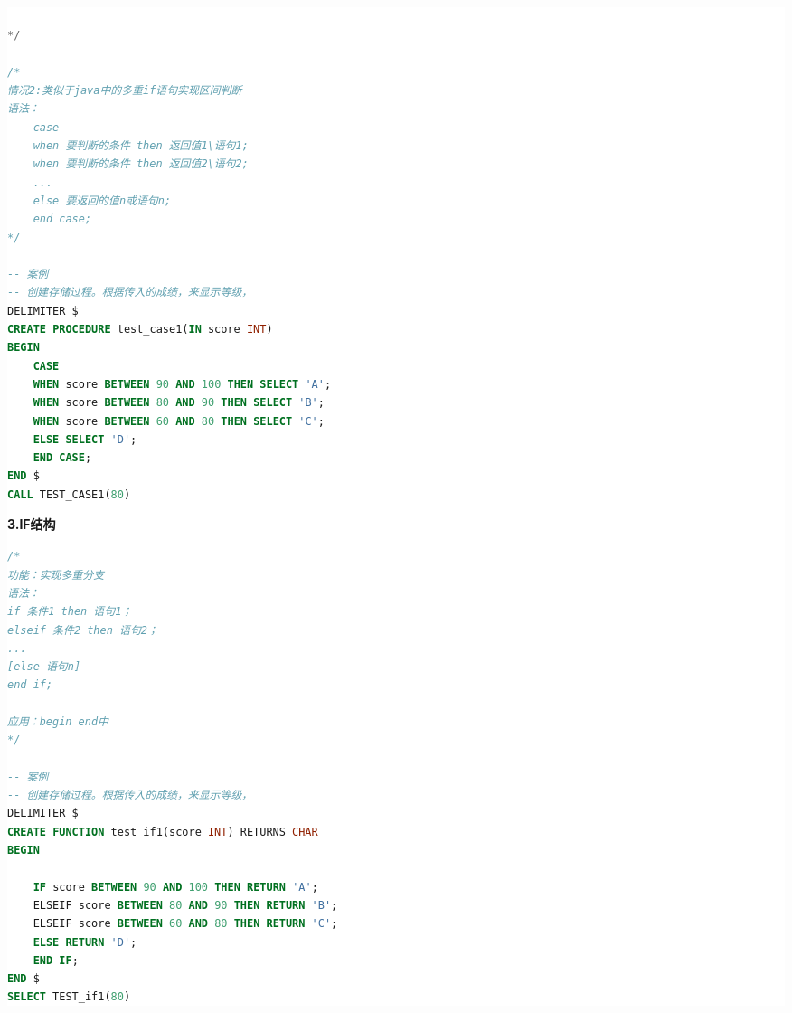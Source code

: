 ```sql

*/

/*
情况2:类似于java中的多重if语句实现区间判断
语法：
	case 
	when 要判断的条件 then 返回值1\语句1;
	when 要判断的条件 then 返回值2\语句2;
	...
	else 要返回的值n或语句n;
	end case;
*/

-- 案例
-- 创建存储过程。根据传入的成绩，来显示等级，
DELIMITER $
CREATE PROCEDURE test_case1(IN score INT)
BEGIN
	CASE
	WHEN score BETWEEN 90 AND 100 THEN SELECT 'A';
	WHEN score BETWEEN 80 AND 90 THEN SELECT 'B';
	WHEN score BETWEEN 60 AND 80 THEN SELECT 'C';
	ELSE SELECT 'D';
	END CASE;
END $
CALL TEST_CASE1(80)
```



**3.IF结构**

```sql
/*
功能：实现多重分支
语法：
if 条件1 then 语句1；
elseif 条件2 then 语句2；
...
[else 语句n]
end if;

应用：begin end中
*/

-- 案例
-- 创建存储过程。根据传入的成绩，来显示等级，
DELIMITER $
CREATE FUNCTION test_if1(score INT) RETURNS CHAR
BEGIN
	
	IF score BETWEEN 90 AND 100 THEN RETURN 'A';
	ELSEIF score BETWEEN 80 AND 90 THEN RETURN 'B';
	ELSEIF score BETWEEN 60 AND 80 THEN RETURN 'C';
	ELSE RETURN 'D';
	END IF;
END $
SELECT TEST_if1(80)
```
